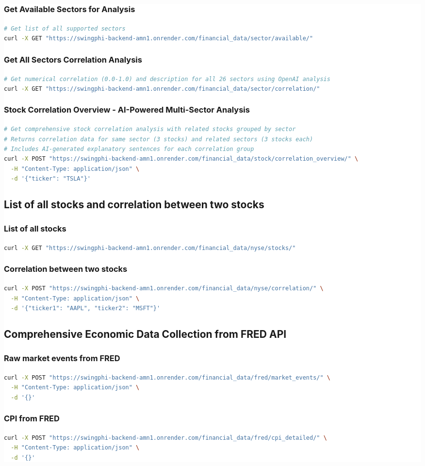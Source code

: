 ### Get Available Sectors for Analysis
```bash
# Get list of all supported sectors
curl -X GET "https://swingphi-backend-amn1.onrender.com/financial_data/sector/available/"
```

### Get All Sectors Correlation Analysis
```bash
# Get numerical correlation (0.0-1.0) and description for all 26 sectors using OpenAI analysis
curl -X GET "https://swingphi-backend-amn1.onrender.com/financial_data/sector/correlation/"
```

### Stock Correlation Overview - AI-Powered Multi-Sector Analysis
```bash
# Get comprehensive stock correlation analysis with related stocks grouped by sector
# Returns correlation data for same sector (3 stocks) and related sectors (3 stocks each)
# Includes AI-generated explanatory sentences for each correlation group
curl -X POST "https://swingphi-backend-amn1.onrender.com/financial_data/stock/correlation_overview/" \
  -H "Content-Type: application/json" \
  -d '{"ticker": "TSLA"}'
```

## List of all stocks and correlation between two stocks

### List of all stocks
```bash
curl -X GET "https://swingphi-backend-amn1.onrender.com/financial_data/nyse/stocks/"
```

### Correlation between two stocks
```bash
curl -X POST "https://swingphi-backend-amn1.onrender.com/financial_data/nyse/correlation/" \
  -H "Content-Type: application/json" \
  -d '{"ticker1": "AAPL", "ticker2": "MSFT"}'
```

## Comprehensive Economic Data Collection from FRED API

### Raw market events from FRED
```bash
curl -X POST "https://swingphi-backend-amn1.onrender.com/financial_data/fred/market_events/" \
  -H "Content-Type: application/json" \
  -d '{}'
```

### CPI from FRED
```bash
curl -X POST "https://swingphi-backend-amn1.onrender.com/financial_data/fred/cpi_detailed/" \
  -H "Content-Type: application/json" \
  -d '{}'
```
